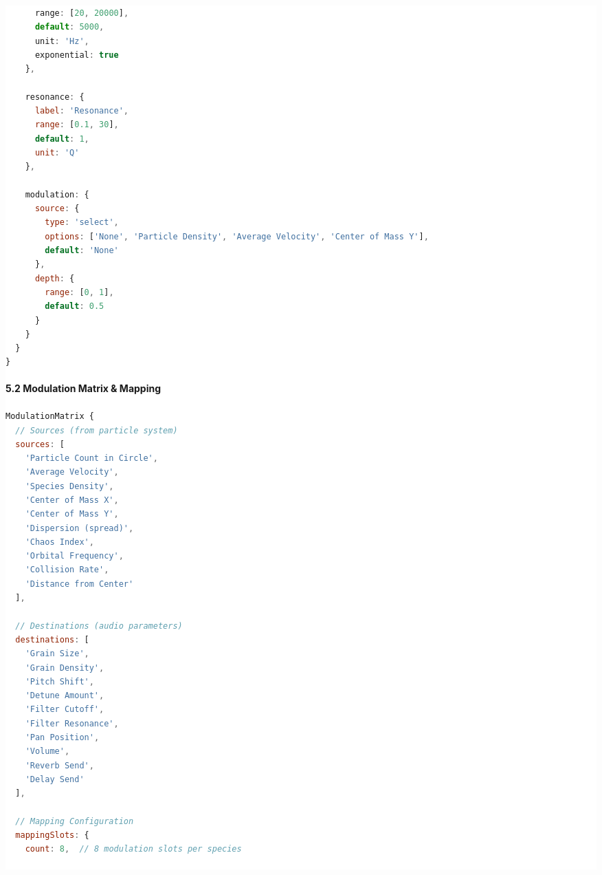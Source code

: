 ```javascript
      range: [20, 20000],
      default: 5000,
      unit: 'Hz',
      exponential: true
    },
    
    resonance: {
      label: 'Resonance',
      range: [0.1, 30],
      default: 1,
      unit: 'Q'
    },
    
    modulation: {
      source: {
        type: 'select',
        options: ['None', 'Particle Density', 'Average Velocity', 'Center of Mass Y'],
        default: 'None'
      },
      depth: {
        range: [0, 1],
        default: 0.5
      }
    }
  }
}
```

#### 5.2 Modulation Matrix & Mapping
```javascript
ModulationMatrix {
  // Sources (from particle system)
  sources: [
    'Particle Count in Circle',
    'Average Velocity',
    'Species Density',
    'Center of Mass X',
    'Center of Mass Y',
    'Dispersion (spread)',
    'Chaos Index',
    'Orbital Frequency',
    'Collision Rate',
    'Distance from Center'
  ],
  
  // Destinations (audio parameters)
  destinations: [
    'Grain Size',
    'Grain Density',
    'Pitch Shift',
    'Detune Amount',
    'Filter Cutoff',
    'Filter Resonance',
    'Pan Position',
    'Volume',
    'Reverb Send',
    'Delay Send'
  ],
  
  // Mapping Configuration
  mappingSlots: {
    count: 8,  // 8 modulation slots per species
    
```